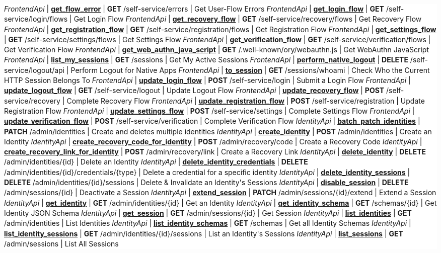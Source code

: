 *FrontendApi* | [**get_flow_error**](docs/FrontendApi.md#get_flow_error) | **GET** /self-service/errors | Get User-Flow Errors
*FrontendApi* | [**get_login_flow**](docs/FrontendApi.md#get_login_flow) | **GET** /self-service/login/flows | Get Login Flow
*FrontendApi* | [**get_recovery_flow**](docs/FrontendApi.md#get_recovery_flow) | **GET** /self-service/recovery/flows | Get Recovery Flow
*FrontendApi* | [**get_registration_flow**](docs/FrontendApi.md#get_registration_flow) | **GET** /self-service/registration/flows | Get Registration Flow
*FrontendApi* | [**get_settings_flow**](docs/FrontendApi.md#get_settings_flow) | **GET** /self-service/settings/flows | Get Settings Flow
*FrontendApi* | [**get_verification_flow**](docs/FrontendApi.md#get_verification_flow) | **GET** /self-service/verification/flows | Get Verification Flow
*FrontendApi* | [**get_web_authn_java_script**](docs/FrontendApi.md#get_web_authn_java_script) | **GET** /.well-known/ory/webauthn.js | Get WebAuthn JavaScript
*FrontendApi* | [**list_my_sessions**](docs/FrontendApi.md#list_my_sessions) | **GET** /sessions | Get My Active Sessions
*FrontendApi* | [**perform_native_logout**](docs/FrontendApi.md#perform_native_logout) | **DELETE** /self-service/logout/api | Perform Logout for Native Apps
*FrontendApi* | [**to_session**](docs/FrontendApi.md#to_session) | **GET** /sessions/whoami | Check Who the Current HTTP Session Belongs To
*FrontendApi* | [**update_login_flow**](docs/FrontendApi.md#update_login_flow) | **POST** /self-service/login | Submit a Login Flow
*FrontendApi* | [**update_logout_flow**](docs/FrontendApi.md#update_logout_flow) | **GET** /self-service/logout | Update Logout Flow
*FrontendApi* | [**update_recovery_flow**](docs/FrontendApi.md#update_recovery_flow) | **POST** /self-service/recovery | Complete Recovery Flow
*FrontendApi* | [**update_registration_flow**](docs/FrontendApi.md#update_registration_flow) | **POST** /self-service/registration | Update Registration Flow
*FrontendApi* | [**update_settings_flow**](docs/FrontendApi.md#update_settings_flow) | **POST** /self-service/settings | Complete Settings Flow
*FrontendApi* | [**update_verification_flow**](docs/FrontendApi.md#update_verification_flow) | **POST** /self-service/verification | Complete Verification Flow
*IdentityApi* | [**batch_patch_identities**](docs/IdentityApi.md#batch_patch_identities) | **PATCH** /admin/identities | Create and deletes multiple identities
*IdentityApi* | [**create_identity**](docs/IdentityApi.md#create_identity) | **POST** /admin/identities | Create an Identity
*IdentityApi* | [**create_recovery_code_for_identity**](docs/IdentityApi.md#create_recovery_code_for_identity) | **POST** /admin/recovery/code | Create a Recovery Code
*IdentityApi* | [**create_recovery_link_for_identity**](docs/IdentityApi.md#create_recovery_link_for_identity) | **POST** /admin/recovery/link | Create a Recovery Link
*IdentityApi* | [**delete_identity**](docs/IdentityApi.md#delete_identity) | **DELETE** /admin/identities/{id} | Delete an Identity
*IdentityApi* | [**delete_identity_credentials**](docs/IdentityApi.md#delete_identity_credentials) | **DELETE** /admin/identities/{id}/credentials/{type} | Delete a credential for a specific identity
*IdentityApi* | [**delete_identity_sessions**](docs/IdentityApi.md#delete_identity_sessions) | **DELETE** /admin/identities/{id}/sessions | Delete &amp; Invalidate an Identity&#39;s Sessions
*IdentityApi* | [**disable_session**](docs/IdentityApi.md#disable_session) | **DELETE** /admin/sessions/{id} | Deactivate a Session
*IdentityApi* | [**extend_session**](docs/IdentityApi.md#extend_session) | **PATCH** /admin/sessions/{id}/extend | Extend a Session
*IdentityApi* | [**get_identity**](docs/IdentityApi.md#get_identity) | **GET** /admin/identities/{id} | Get an Identity
*IdentityApi* | [**get_identity_schema**](docs/IdentityApi.md#get_identity_schema) | **GET** /schemas/{id} | Get Identity JSON Schema
*IdentityApi* | [**get_session**](docs/IdentityApi.md#get_session) | **GET** /admin/sessions/{id} | Get Session
*IdentityApi* | [**list_identities**](docs/IdentityApi.md#list_identities) | **GET** /admin/identities | List Identities
*IdentityApi* | [**list_identity_schemas**](docs/IdentityApi.md#list_identity_schemas) | **GET** /schemas | Get all Identity Schemas
*IdentityApi* | [**list_identity_sessions**](docs/IdentityApi.md#list_identity_sessions) | **GET** /admin/identities/{id}/sessions | List an Identity&#39;s Sessions
*IdentityApi* | [**list_sessions**](docs/IdentityApi.md#list_sessions) | **GET** /admin/sessions | List All Sessions